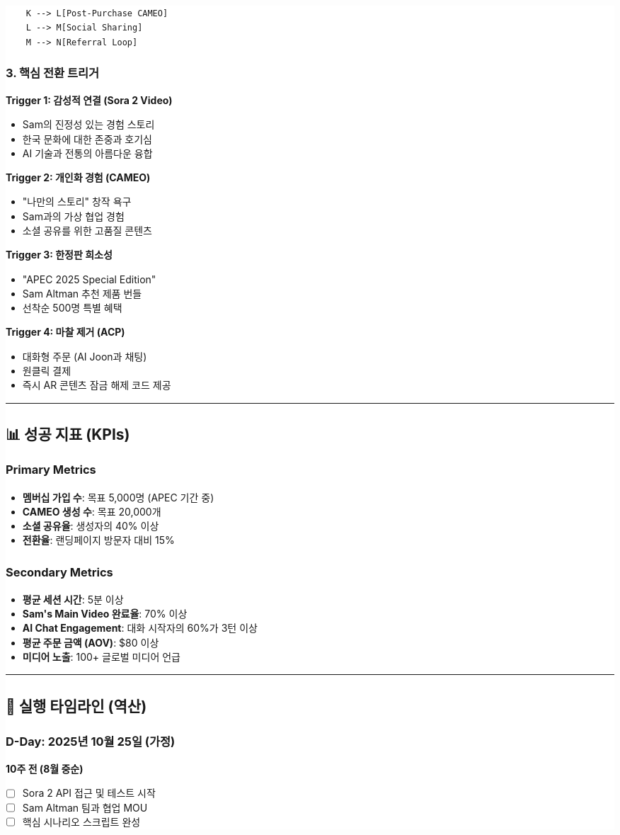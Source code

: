 ```mermaid
    K --> L[Post-Purchase CAMEO]
    L --> M[Social Sharing]
    M --> N[Referral Loop]
```

### 3. 핵심 전환 트리거

**Trigger 1: 감성적 연결 (Sora 2 Video)**
- Sam의 진정성 있는 경험 스토리
- 한국 문화에 대한 존중과 호기심
- AI 기술과 전통의 아름다운 융합

**Trigger 2: 개인화 경험 (CAMEO)**
- "나만의 스토리" 창작 욕구
- Sam과의 가상 협업 경험
- 소셜 공유를 위한 고품질 콘텐츠

**Trigger 3: 한정판 희소성**
- "APEC 2025 Special Edition"
- Sam Altman 추천 제품 번들
- 선착순 500명 특별 혜택

**Trigger 4: 마찰 제거 (ACP)**
- 대화형 주문 (AI Joon과 채팅)
- 원클릭 결제
- 즉시 AR 콘텐츠 잠금 해제 코드 제공

---

## 📊 성공 지표 (KPIs)

### Primary Metrics
- **멤버십 가입 수**: 목표 5,000명 (APEC 기간 중)
- **CAMEO 생성 수**: 목표 20,000개
- **소셜 공유율**: 생성자의 40% 이상
- **전환율**: 랜딩페이지 방문자 대비 15%

### Secondary Metrics
- **평균 세션 시간**: 5분 이상
- **Sam's Main Video 완료율**: 70% 이상
- **AI Chat Engagement**: 대화 시작자의 60%가 3턴 이상
- **평균 주문 금액 (AOV)**: $80 이상
- **미디어 노출**: 100+ 글로벌 미디어 언급

---

## 🚀 실행 타임라인 (역산)

### D-Day: 2025년 10월 25일 (가정)

**10주 전 (8월 중순)**
- [ ] Sora 2 API 접근 및 테스트 시작
- [ ] Sam Altman 팀과 협업 MOU
- [ ] 핵심 시나리오 스크립트 완성
